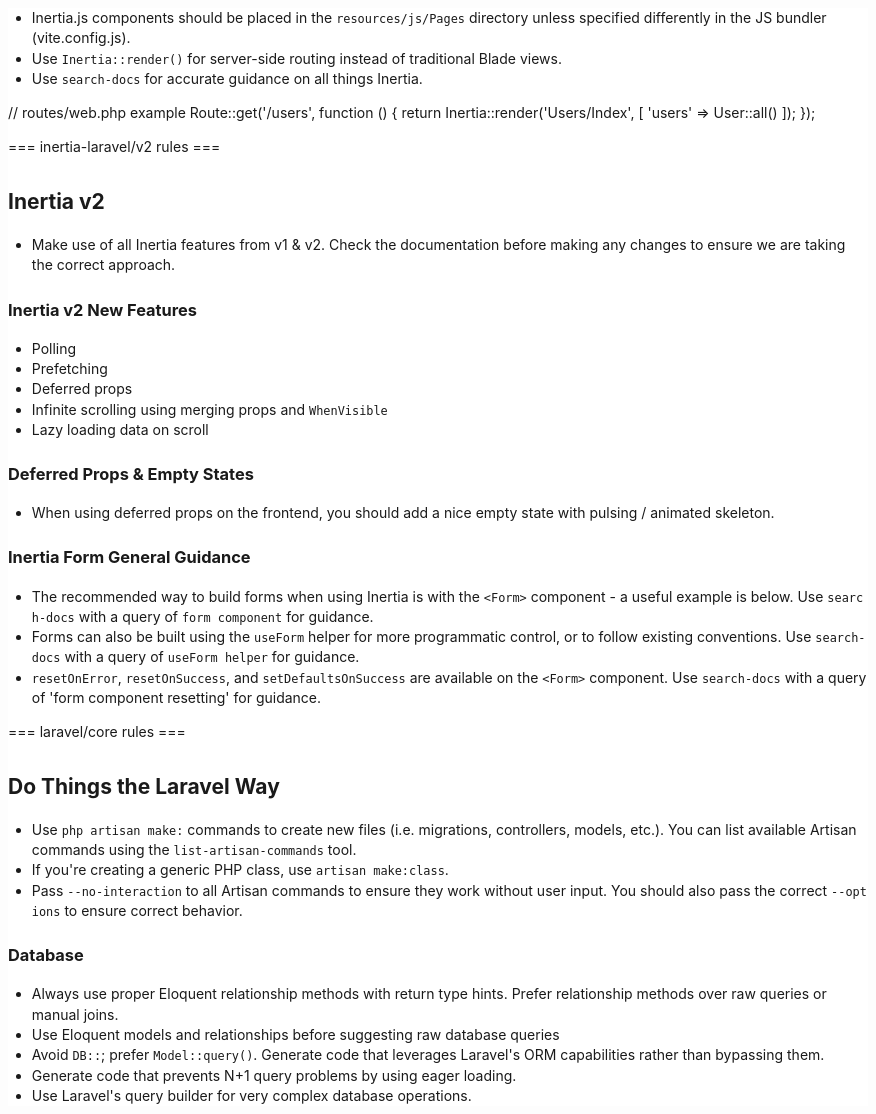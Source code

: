 - Inertia.js components should be placed in the `resources/js/Pages` directory unless specified differently in the JS bundler (vite.config.js).
- Use `Inertia::render()` for server-side routing instead of traditional Blade views.
- Use `search-docs` for accurate guidance on all things Inertia.

<code-snippet lang="php" name="Inertia::render Example">
// routes/web.php example
Route::get('/users', function () {
    return Inertia::render('Users/Index', [
        'users' => User::all()
    ]);
});
</code-snippet>


=== inertia-laravel/v2 rules ===

## Inertia v2

- Make use of all Inertia features from v1 & v2. Check the documentation before making any changes to ensure we are taking the correct approach.

### Inertia v2 New Features
- Polling
- Prefetching
- Deferred props
- Infinite scrolling using merging props and `WhenVisible`
- Lazy loading data on scroll

### Deferred Props & Empty States
- When using deferred props on the frontend, you should add a nice empty state with pulsing / animated skeleton.

### Inertia Form General Guidance
- The recommended way to build forms when using Inertia is with the `<Form>` component - a useful example is below. Use `search-docs` with a query of `form component` for guidance.
- Forms can also be built using the `useForm` helper for more programmatic control, or to follow existing conventions. Use `search-docs` with a query of `useForm helper` for guidance.
- `resetOnError`, `resetOnSuccess`, and `setDefaultsOnSuccess` are available on the `<Form>` component. Use `search-docs` with a query of 'form component resetting' for guidance.


=== laravel/core rules ===

## Do Things the Laravel Way

- Use `php artisan make:` commands to create new files (i.e. migrations, controllers, models, etc.). You can list available Artisan commands using the `list-artisan-commands` tool.
- If you're creating a generic PHP class, use `artisan make:class`.
- Pass `--no-interaction` to all Artisan commands to ensure they work without user input. You should also pass the correct `--options` to ensure correct behavior.

### Database
- Always use proper Eloquent relationship methods with return type hints. Prefer relationship methods over raw queries or manual joins.
- Use Eloquent models and relationships before suggesting raw database queries
- Avoid `DB::`; prefer `Model::query()`. Generate code that leverages Laravel's ORM capabilities rather than bypassing them.
- Generate code that prevents N+1 query problems by using eager loading.
- Use Laravel's query builder for very complex database operations.

